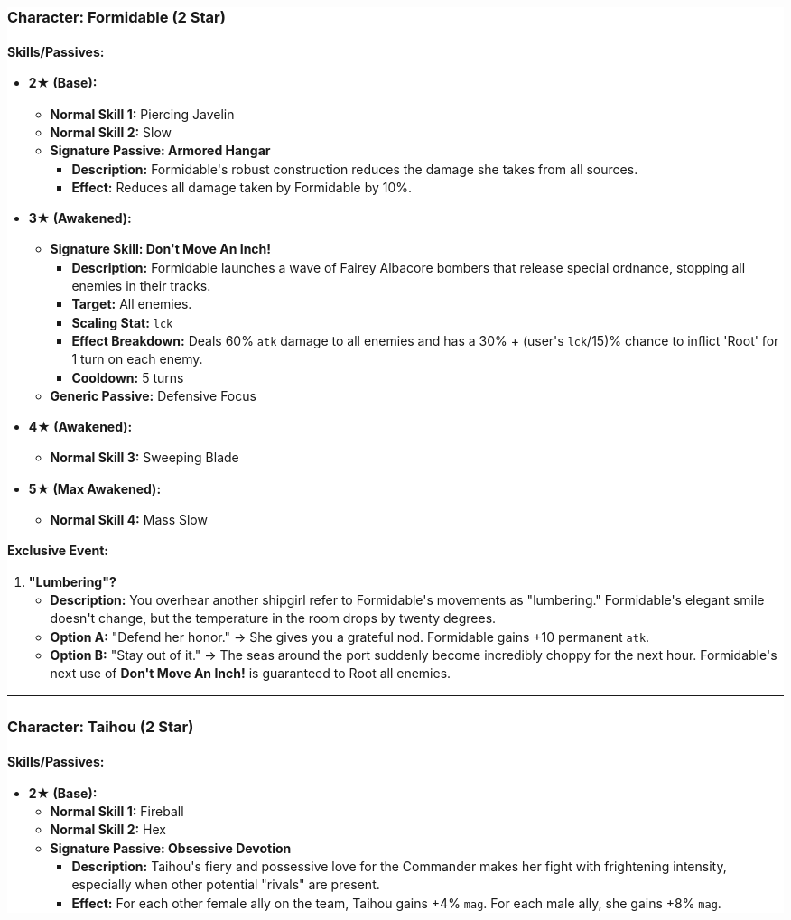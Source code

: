 ### **Character: Formidable (2 Star)**

**Skills/Passives:**

*   **2★ (Base):**
    *   **Normal Skill 1:** Piercing Javelin
    *   **Normal Skill 2:** Slow
    *   **Signature Passive: Armored Hangar**
        *   **Description:** Formidable's robust construction reduces the damage she takes from all sources.
        *   **Effect:** Reduces all damage taken by Formidable by 10%.

*   **3★ (Awakened):**
    *   **Signature Skill: Don't Move An Inch!**
        *   **Description:** Formidable launches a wave of Fairey Albacore bombers that release special ordnance, stopping all enemies in their tracks.
        *   **Target:** All enemies.
        *   **Scaling Stat:** `lck`
        *   **Effect Breakdown:** Deals 60% `atk` damage to all enemies and has a 30% + (user's `lck`/15)% chance to inflict 'Root' for 1 turn on each enemy.
        *   **Cooldown:** 5 turns
    *   **Generic Passive:** Defensive Focus

*   **4★ (Awakened):**
    *   **Normal Skill 3:** Sweeping Blade

*   **5★ (Max Awakened):**
    *   **Normal Skill 4:** Mass Slow

**Exclusive Event:**

1.  **"Lumbering"?**
    *   **Description:** You overhear another shipgirl refer to Formidable's movements as "lumbering." Formidable's elegant smile doesn't change, but the temperature in the room drops by twenty degrees.
    *   **Option A:** "Defend her honor." -> She gives you a grateful nod. Formidable gains +10 permanent `atk`.
    *   **Option B:** "Stay out of it." -> The seas around the port suddenly become incredibly choppy for the next hour. Formidable's next use of **Don't Move An Inch!** is guaranteed to Root all enemies.

---
### **Character: Taihou (2 Star)**

**Skills/Passives:**

*   **2★ (Base):**
    *   **Normal Skill 1:** Fireball
    *   **Normal Skill 2:** Hex
    *   **Signature Passive: Obsessive Devotion**
        *   **Description:** Taihou's fiery and possessive love for the Commander makes her fight with frightening intensity, especially when other potential "rivals" are present.
        *   **Effect:** For each other female ally on the team, Taihou gains +4% `mag`. For each male ally, she gains +8% `mag`.
